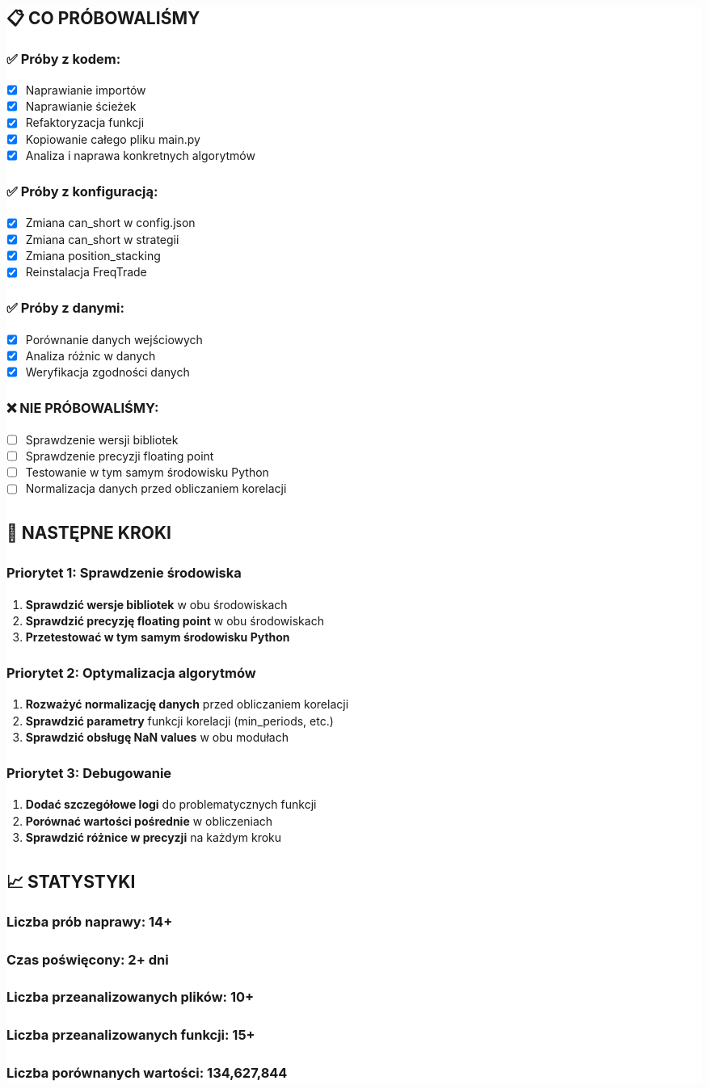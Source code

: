 ## 📋 **CO PRÓBOWALIŚMY**

### **✅ Próby z kodem:**
- [x] Naprawianie importów
- [x] Naprawianie ścieżek
- [x] Refaktoryzacja funkcji
- [x] Kopiowanie całego pliku main.py
- [x] Analiza i naprawa konkretnych algorytmów

### **✅ Próby z konfiguracją:**
- [x] Zmiana can_short w config.json
- [x] Zmiana can_short w strategii
- [x] Zmiana position_stacking
- [x] Reinstalacja FreqTrade

### **✅ Próby z danymi:**
- [x] Porównanie danych wejściowych
- [x] Analiza różnic w danych
- [x] Weryfikacja zgodności danych

### **❌ NIE PRÓBOWALIŚMY:**
- [ ] Sprawdzenie wersji bibliotek
- [ ] Sprawdzenie precyzji floating point
- [ ] Testowanie w tym samym środowisku Python
- [ ] Normalizacja danych przed obliczaniem korelacji

## 🎯 **NASTĘPNE KROKI**

### **Priorytet 1: Sprawdzenie środowiska**
1. **Sprawdzić wersje bibliotek** w obu środowiskach
2. **Sprawdzić precyzję floating point** w obu środowiskach
3. **Przetestować w tym samym środowisku Python**

### **Priorytet 2: Optymalizacja algorytmów**
1. **Rozważyć normalizację danych** przed obliczaniem korelacji
2. **Sprawdzić parametry** funkcji korelacji (min_periods, etc.)
3. **Sprawdzić obsługę NaN values** w obu modułach

### **Priorytet 3: Debugowanie**
1. **Dodać szczegółowe logi** do problematycznych funkcji
2. **Porównać wartości pośrednie** w obliczeniach
3. **Sprawdzić różnice w precyzji** na każdym kroku

## 📈 **STATYSTYKI**

### **Liczba prób naprawy:** 14+
### **Czas poświęcony:** 2+ dni
### **Liczba przeanalizowanych plików:** 10+
### **Liczba przeanalizowanych funkcji:** 15+
### **Liczba porównanych wartości:** 134,627,844
